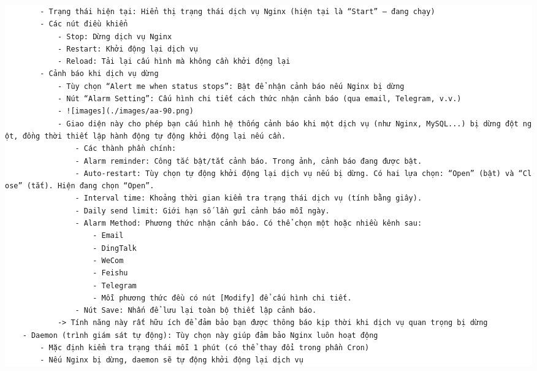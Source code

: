 			- Trạng thái hiện tại: Hiển thị trạng thái dịch vụ Nginx (hiện tại là “Start” – đang chạy)
			- Các nút điều khiển
				- Stop: Dừng dịch vụ Nginx
				- Restart: Khởi động lại dịch vụ
				- Reload: Tải lại cấu hình mà không cần khởi động lại
			- Cảnh báo khi dịch vụ dừng
				- Tùy chọn “Alert me when status stops”: Bật để nhận cảnh báo nếu Nginx bị dừng
				- Nút “Alarm Setting”: Cấu hình chi tiết cách thức nhận cảnh báo (qua email, Telegram, v.v.)
				- ![images](./images/aa-90.png)			
				- Giao diện này cho phép bạn cấu hình hệ thống cảnh báo khi một dịch vụ (như Nginx, MySQL...) bị dừng đột ngột, đồng thời thiết lập hành động tự động khởi động lại nếu cần.
					- Các thành phần chính:
					- Alarm reminder: Công tắc bật/tắt cảnh báo. Trong ảnh, cảnh báo đang được bật.
					- Auto-restart: Tùy chọn tự động khởi động lại dịch vụ nếu bị dừng. Có hai lựa chọn: “Open” (bật) và “Close” (tắt). Hiện đang chọn “Open”.
					- Interval time: Khoảng thời gian kiểm tra trạng thái dịch vụ (tính bằng giây).
					- Daily send limit: Giới hạn số lần gửi cảnh báo mỗi ngày.
					- Alarm Method: Phương thức nhận cảnh báo. Có thể chọn một hoặc nhiều kênh sau:
						- Email
						- DingTalk
						- WeCom
						- Feishu
						- Telegram
						- Mỗi phương thức đều có nút [Modify] để cấu hình chi tiết.
					- Nút Save: Nhấn để lưu lại toàn bộ thiết lập cảnh báo.
				-> Tính năng này rất hữu ích để đảm bảo bạn được thông báo kịp thời khi dịch vụ quan trọng bị dừng
		- Daemon (trình giám sát tự động): Tùy chọn này giúp đảm bảo Nginx luôn hoạt động
			- Mặc định kiểm tra trạng thái mỗi 1 phút (có thể thay đổi trong phần Cron)
			- Nếu Nginx bị dừng, daemon sẽ tự động khởi động lại dịch vụ